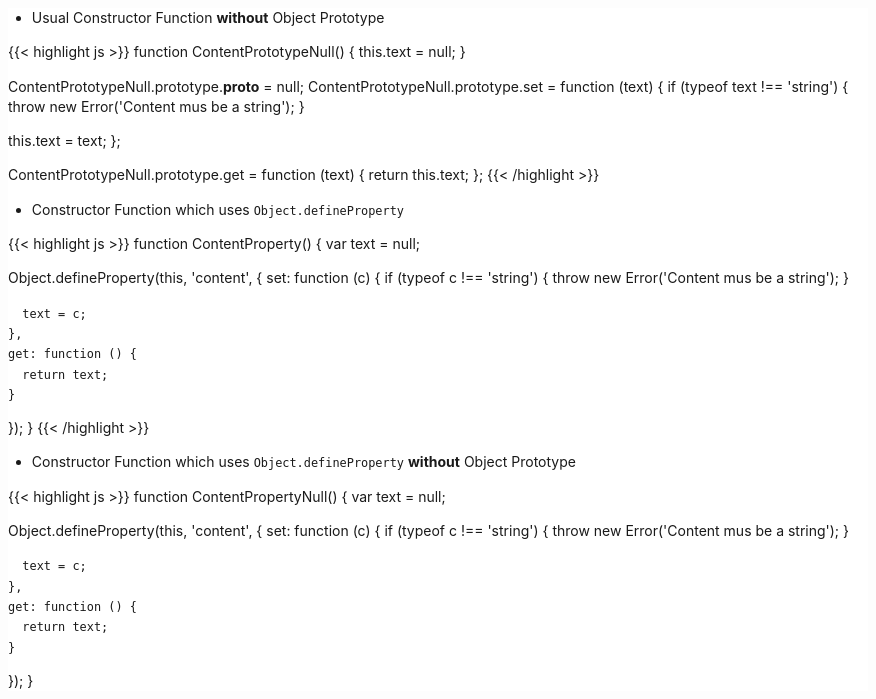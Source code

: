 -	Usual Constructor Function **without** Object Prototype

{{< highlight js >}}
function ContentPrototypeNull() {
  this.text = null;
}

ContentPrototypeNull.prototype.__proto__ = null;
ContentPrototypeNull.prototype.set = function (text) {
  if (typeof text !== 'string') {
      throw new Error('Content mus be a string');
  }

  this.text = text;
};

ContentPrototypeNull.prototype.get = function (text) {
  return this.text;
};
{{< /highlight >}}

-	Constructor Function which uses `Object.defineProperty`

{{< highlight js >}}
function ContentProperty() {
  var text = null;

  Object.defineProperty(this, 'content', {
    set: function (c) {
      if (typeof c !== 'string') {
          throw new Error('Content mus be a string');
      }

      text = c;
    },
    get: function () {
      return text;
    }
  });
}
{{< /highlight >}}

-	Constructor Function which uses `Object.defineProperty` **without** Object Prototype

{{< highlight js >}}
function ContentPropertyNull() {
  var text = null;

  Object.defineProperty(this, 'content', {
    set: function (c) {
      if (typeof c !== 'string') {
          throw new Error('Content mus be a string');
      }

      text = c;
    },
    get: function () {
      return text;
    }
  });
}
